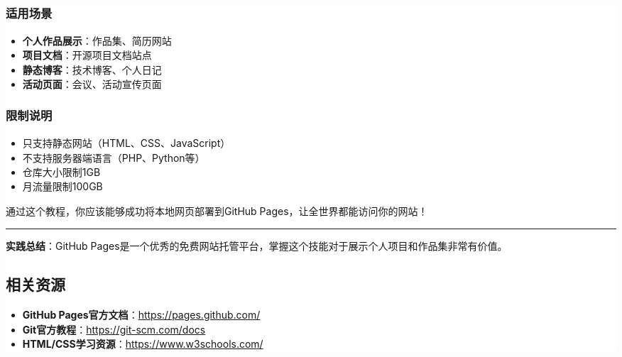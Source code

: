 ### 适用场景
- **个人作品展示**：作品集、简历网站
- **项目文档**：开源项目文档站点
- **静态博客**：技术博客、个人日记
- **活动页面**：会议、活动宣传页面

### 限制说明
- 只支持静态网站（HTML、CSS、JavaScript）
- 不支持服务器端语言（PHP、Python等）
- 仓库大小限制1GB
- 月流量限制100GB

通过这个教程，你应该能够成功将本地网页部署到GitHub Pages，让全世界都能访问你的网站！

---

**实践总结**：GitHub Pages是一个优秀的免费网站托管平台，掌握这个技能对于展示个人项目和作品集非常有价值。

## 相关资源

- **GitHub Pages官方文档**：https://pages.github.com/
- **Git官方教程**：https://git-scm.com/docs
- **HTML/CSS学习资源**：https://www.w3schools.com/